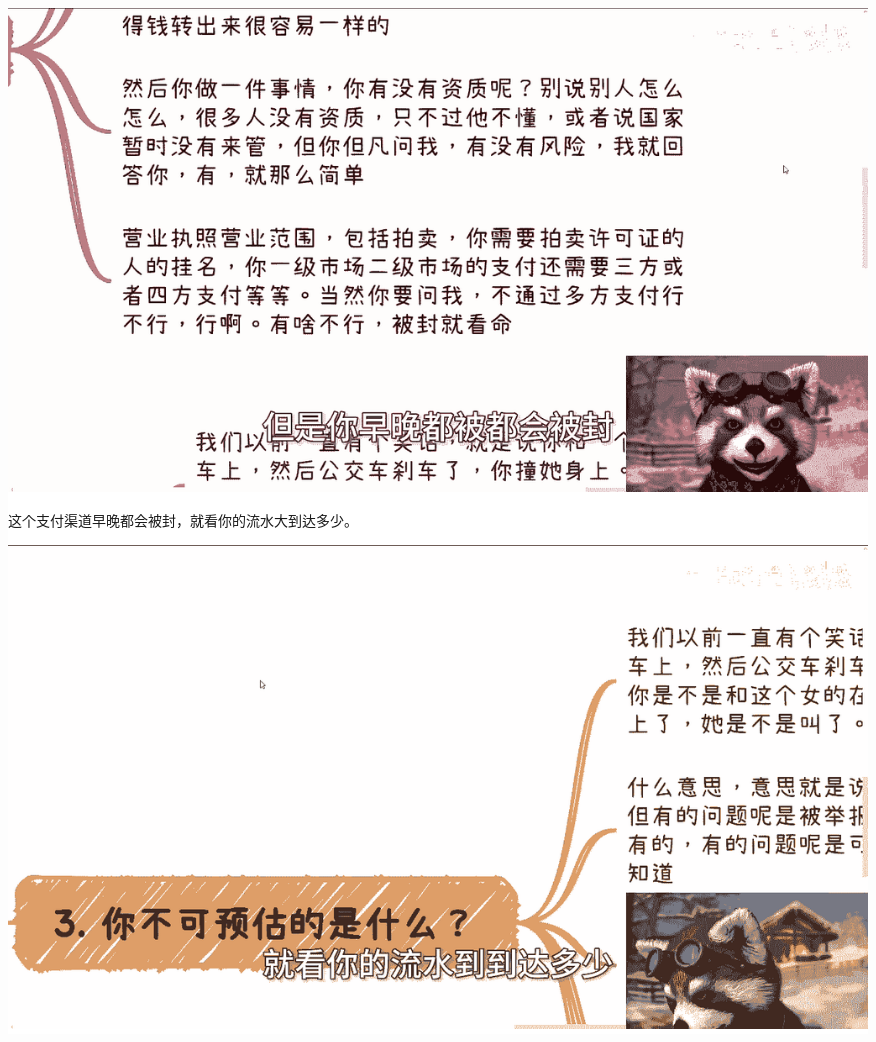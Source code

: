 ![](img/5c1e8a4fd18c104951c229522d7be6ee_8.png)

这个支付渠道早晚都会被封，就看你的流水大到达多少。

![](img/5c1e8a4fd18c104951c229522d7be6ee_10.png)
